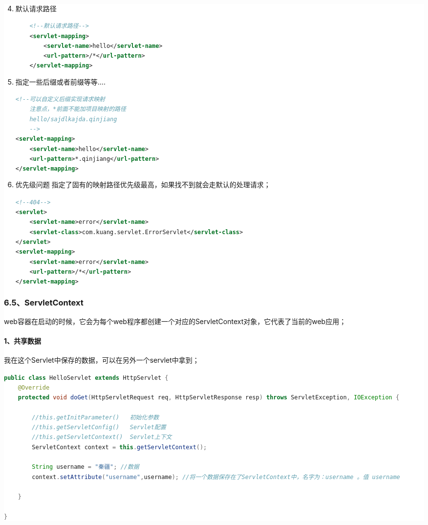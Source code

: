 4. 默认请求路径

   ```xml
       <!--默认请求路径-->
       <servlet-mapping>
           <servlet-name>hello</servlet-name>
           <url-pattern>/*</url-pattern>
       </servlet-mapping>
   ```

5. 指定一些后缀或者前缀等等….

   ```xml
   <!--可以自定义后缀实现请求映射
       注意点，*前面不能加项目映射的路径
       hello/sajdlkajda.qinjiang
       -->
   <servlet-mapping>
       <servlet-name>hello</servlet-name>
       <url-pattern>*.qinjiang</url-pattern>
   </servlet-mapping>
   ```

6. 优先级问题
   指定了固有的映射路径优先级最高，如果找不到就会走默认的处理请求；

   ```xml
   <!--404-->
   <servlet>
       <servlet-name>error</servlet-name>
       <servlet-class>com.kuang.servlet.ErrorServlet</servlet-class>
   </servlet>
   <servlet-mapping>
       <servlet-name>error</servlet-name>
       <url-pattern>/*</url-pattern>
   </servlet-mapping>
   
   ```

   

### 6.5、ServletContext

web容器在启动的时候，它会为每个web程序都创建一个对应的ServletContext对象，它代表了当前的web应用；

#### 1、共享数据

我在这个Servlet中保存的数据，可以在另外一个servlet中拿到；

```java
public class HelloServlet extends HttpServlet {
    @Override
    protected void doGet(HttpServletRequest req, HttpServletResponse resp) throws ServletException, IOException {
        
        //this.getInitParameter()   初始化参数
        //this.getServletConfig()   Servlet配置
        //this.getServletContext()  Servlet上下文
        ServletContext context = this.getServletContext();

        String username = "秦疆"; //数据
        context.setAttribute("username",username); //将一个数据保存在了ServletContext中，名字为：username 。值 username

    }

}

```
